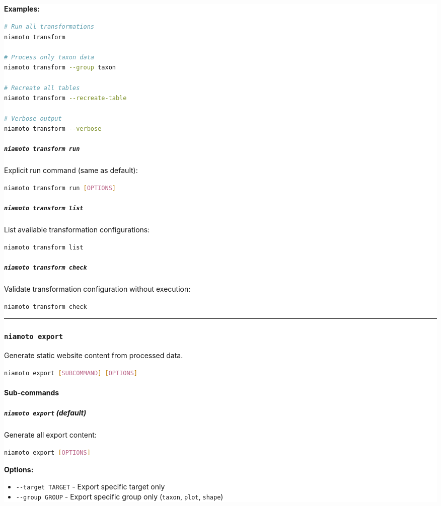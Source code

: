 **Examples:**
```bash
# Run all transformations
niamoto transform

# Process only taxon data
niamoto transform --group taxon

# Recreate all tables
niamoto transform --recreate-table

# Verbose output
niamoto transform --verbose
```

##### `niamoto transform run`
Explicit run command (same as default):

```bash
niamoto transform run [OPTIONS]
```

##### `niamoto transform list`
List available transformation configurations:

```bash
niamoto transform list
```

##### `niamoto transform check`
Validate transformation configuration without execution:

```bash
niamoto transform check
```

---

### `niamoto export`

Generate static website content from processed data.

```bash
niamoto export [SUBCOMMAND] [OPTIONS]
```

#### Sub-commands

##### `niamoto export` (default)
Generate all export content:

```bash
niamoto export [OPTIONS]
```

**Options:**
- `--target TARGET` - Export specific target only
- `--group GROUP` - Export specific group only (`taxon`, `plot`, `shape`)
